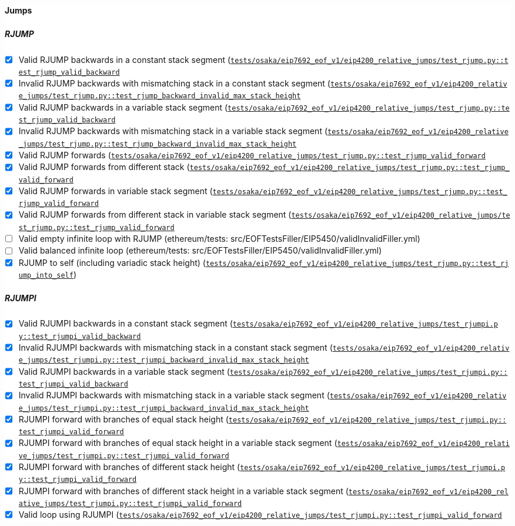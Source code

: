 #### Jumps

##### RJUMP

- [x] Valid RJUMP backwards in a constant stack segment ([`tests/osaka/eip7692_eof_v1/eip4200_relative_jumps/test_rjump.py::test_rjump_valid_backward`](./eip4200_relative_jumps/test_rjump/test_rjump_valid_backward.md)
- [x] Invalid RJUMP backwards with mismatching stack in a constant stack segment ([`tests/osaka/eip7692_eof_v1/eip4200_relative_jumps/test_rjump.py::test_rjump_backward_invalid_max_stack_height`](./eip4200_relative_jumps/test_rjump/test_rjump_backward_invalid_max_stack_height.md)
- [x] Valid RJUMP backwards in a variable stack segment ([`tests/osaka/eip7692_eof_v1/eip4200_relative_jumps/test_rjump.py::test_rjump_valid_backward`](./eip4200_relative_jumps/test_rjump/test_rjump_valid_backward.md)
- [x] Invalid RJUMP backwards with mismatching stack in a variable stack segment ([`tests/osaka/eip7692_eof_v1/eip4200_relative_jumps/test_rjump.py::test_rjump_backward_invalid_max_stack_height`](./eip4200_relative_jumps/test_rjump/test_rjump_backward_invalid_max_stack_height.md)
- [x] Valid RJUMP forwards ([`tests/osaka/eip7692_eof_v1/eip4200_relative_jumps/test_rjump.py::test_rjump_valid_forward`](./eip4200_relative_jumps/test_rjump/test_rjump_valid_forward.md)
- [x] Valid RJUMP forwards from different stack ([`tests/osaka/eip7692_eof_v1/eip4200_relative_jumps/test_rjump.py::test_rjump_valid_forward`](./eip4200_relative_jumps/test_rjump/test_rjump_valid_forward.md)
- [x] Valid RJUMP forwards in variable stack segment ([`tests/osaka/eip7692_eof_v1/eip4200_relative_jumps/test_rjump.py::test_rjump_valid_forward`](./eip4200_relative_jumps/test_rjump/test_rjump_valid_forward.md)
- [x] Valid RJUMP forwards from different stack in variable stack segment ([`tests/osaka/eip7692_eof_v1/eip4200_relative_jumps/test_rjump.py::test_rjump_valid_forward`](./eip4200_relative_jumps/test_rjump/test_rjump_valid_forward.md)
- [ ] Valid empty infinite loop with RJUMP (ethereum/tests: src/EOFTestsFiller/EIP5450/validInvalidFiller.yml)
- [ ] Valid balanced infinite loop (ethereum/tests: src/EOFTestsFiller/EIP5450/validInvalidFiller.yml)
- [x] RJUMP to self (including variadic stack height) ([`tests/osaka/eip7692_eof_v1/eip4200_relative_jumps/test_rjump.py::test_rjump_into_self`](./eip4200_relative_jumps/test_rjump/test_rjump_into_self.md))

##### RJUMPI

- [x] Valid RJUMPI backwards in a constant stack segment ([`tests/osaka/eip7692_eof_v1/eip4200_relative_jumps/test_rjumpi.py::test_rjumpi_valid_backward`](./eip4200_relative_jumps/test_rjumpi/test_rjumpi_valid_backward.md)
- [x] Invalid RJUMPI backwards with mismatching stack in a constant stack segment ([`tests/osaka/eip7692_eof_v1/eip4200_relative_jumps/test_rjumpi.py::test_rjumpi_backward_invalid_max_stack_height`](./eip4200_relative_jumps/test_rjumpi/test_rjumpi_backward_invalid_max_stack_height.md)
- [x] Valid RJUMPI backwards in a variable stack segment ([`tests/osaka/eip7692_eof_v1/eip4200_relative_jumps/test_rjumpi.py::test_rjumpi_valid_backward`](./eip4200_relative_jumps/test_rjumpi/test_rjumpi_valid_backward.md)
- [x] Invalid RJUMPI backwards with mismatching stack in a variable stack segment ([`tests/osaka/eip7692_eof_v1/eip4200_relative_jumps/test_rjumpi.py::test_rjumpi_backward_invalid_max_stack_height`](./eip4200_relative_jumps/test_rjumpi/test_rjumpi_backward_invalid_max_stack_height.md)
- [x] RJUMPI forward with branches of equal stack height ([`tests/osaka/eip7692_eof_v1/eip4200_relative_jumps/test_rjumpi.py::test_rjumpi_valid_forward`](./eip4200_relative_jumps/test_rjumpi/test_rjumpi_valid_forward.md)
- [x] RJUMPI forward with branches of equal stack height in a variable stack segment ([`tests/osaka/eip7692_eof_v1/eip4200_relative_jumps/test_rjumpi.py::test_rjumpi_valid_forward`](./eip4200_relative_jumps/test_rjumpi/test_rjumpi_valid_forward.md)
- [x] RJUMPI forward with branches of different stack height ([`tests/osaka/eip7692_eof_v1/eip4200_relative_jumps/test_rjumpi.py::test_rjumpi_valid_forward`](./eip4200_relative_jumps/test_rjumpi/test_rjumpi_valid_forward.md)
- [x] RJUMPI forward with branches of different stack height in a variable stack segment ([`tests/osaka/eip7692_eof_v1/eip4200_relative_jumps/test_rjumpi.py::test_rjumpi_valid_forward`](./eip4200_relative_jumps/test_rjumpi/test_rjumpi_valid_forward.md)
- [x] Valid loop using RJUMPI ([`tests/osaka/eip7692_eof_v1/eip4200_relative_jumps/test_rjumpi.py::test_rjumpi_valid_forward`](./eip4200_relative_jumps/test_rjumpi/test_rjumpi_valid_forward.md)